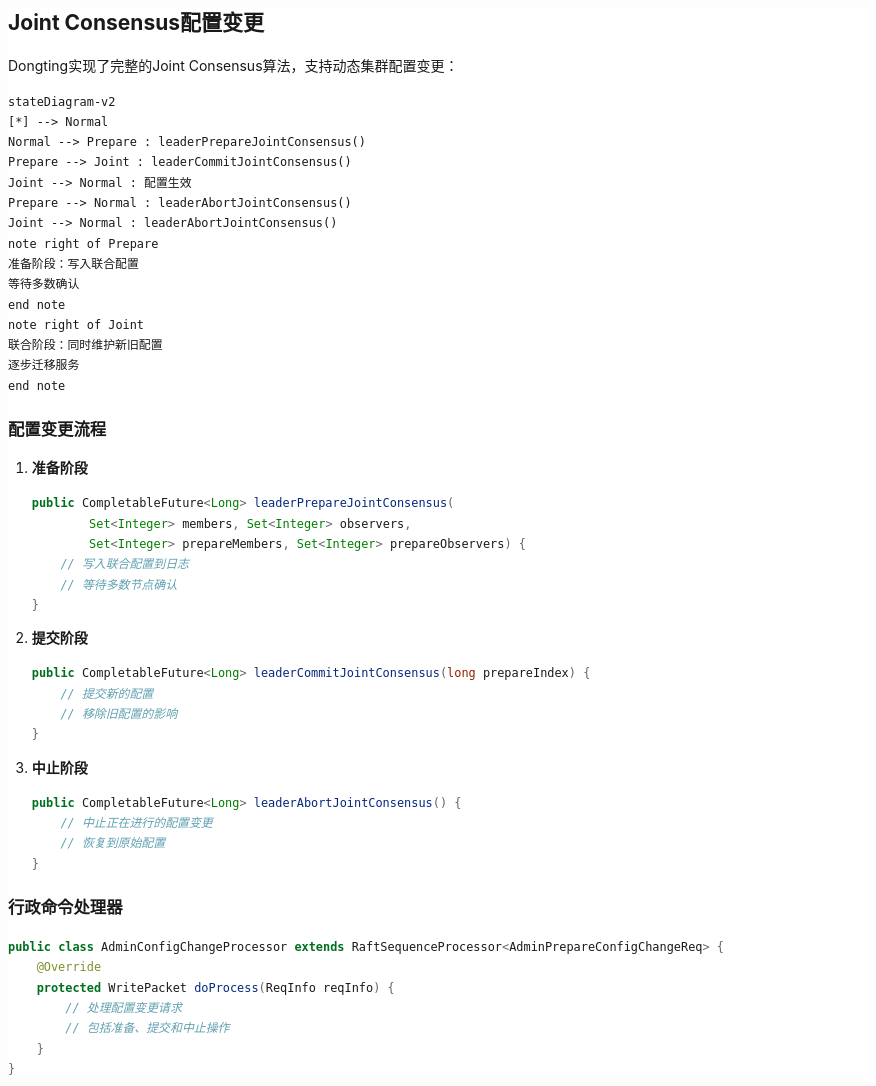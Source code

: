 ## Joint Consensus配置变更

Dongting实现了完整的Joint Consensus算法，支持动态集群配置变更：

```mermaid
stateDiagram-v2
[*] --> Normal
Normal --> Prepare : leaderPrepareJointConsensus()
Prepare --> Joint : leaderCommitJointConsensus()
Joint --> Normal : 配置生效
Prepare --> Normal : leaderAbortJointConsensus()
Joint --> Normal : leaderAbortJointConsensus()
note right of Prepare
准备阶段：写入联合配置
等待多数确认
end note
note right of Joint
联合阶段：同时维护新旧配置
逐步迁移服务
end note
```

### 配置变更流程

1. **准备阶段**
   ```java
   public CompletableFuture<Long> leaderPrepareJointConsensus(
           Set<Integer> members, Set<Integer> observers,
           Set<Integer> prepareMembers, Set<Integer> prepareObservers) {
       // 写入联合配置到日志
       // 等待多数节点确认
   }
   ```

2. **提交阶段**
   ```java
   public CompletableFuture<Long> leaderCommitJointConsensus(long prepareIndex) {
       // 提交新的配置
       // 移除旧配置的影响
   }
   ```

3. **中止阶段**
   ```java
   public CompletableFuture<Long> leaderAbortJointConsensus() {
       // 中止正在进行的配置变更
       // 恢复到原始配置
   }
   ```

### 行政命令处理器

```java
public class AdminConfigChangeProcessor extends RaftSequenceProcessor<AdminPrepareConfigChangeReq> {
    @Override
    protected WritePacket doProcess(ReqInfo reqInfo) {
        // 处理配置变更请求
        // 包括准备、提交和中止操作
    }
}
```
